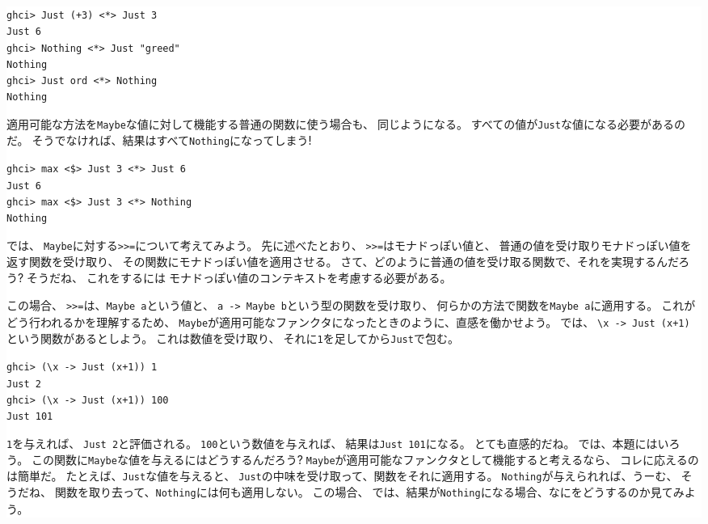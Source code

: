    ghci> Just (+3) <*> Just 3
    Just 6
    ghci> Nothing <*> Just "greed"
    Nothing
    ghci> Just ord <*> Nothing
    Nothing

適用可能な方法を`Maybe`な値に対して機能する普通の関数に使う場合も、
同じようになる。
すべての値が`Just`な値になる必要があるのだ。
そうでなければ、結果はすべて`Nothing`になってしまう!

    ghci> max <$> Just 3 <*> Just 6
    Just 6
    ghci> max <$> Just 3 <*> Nothing
    Nothing

では、
`Maybe`に対する`>>=`について考えてみよう。
先に述べたとおり、
`>>=`はモナドっぽい値と、
普通の値を受け取りモナドっぽい値を返す関数を受け取り、
その関数にモナドっぽい値を適用させる。
さて、どのように普通の値を受け取る関数で、それを実現するんだろう?
 そうだね、
これをするには
モナドっぽい値のコンテキストを考慮する必要がある。

この場合、
`>>=`は、`Maybe a`という値と、
`a -> Maybe b`という型の関数を受け取り、
何らかの方法で関数を`Maybe a`に適用する。
これがどう行われるかを理解するため、
`Maybe`が適用可能なファンクタになったときのように、直感を働かせよう。
では、
`\x -> Just (x+1)`
という関数があるとしよう。
これは数値を受け取り、
それに`1`を足してから`Just`で包む。

    ghci> (\x -> Just (x+1)) 1
    Just 2
    ghci> (\x -> Just (x+1)) 100
    Just 101

`1`を与えれば、
`Just 2`と評価される。
`100`という数値を与えれば、
結果は`Just 101`になる。
とても直感的だね。
では、本題にはいろう。
この関数に`Maybe`な値を与えるにはどうするんだろう?
`Maybe`が適用可能なファンクタとして機能すると考えるなら、
コレに応えるのは簡単だ。
たとえば、`Just`な値を与えると、
`Just`の中味を受け取って、関数をそれに適用する。
`Nothing`が与えられれば、うーむ、
そうだね、
関数を取り去って、`Nothing`には何も適用しない。
この場合、
では、結果が`Nothing`になる場合、なにをどうするのか見てみよう。
